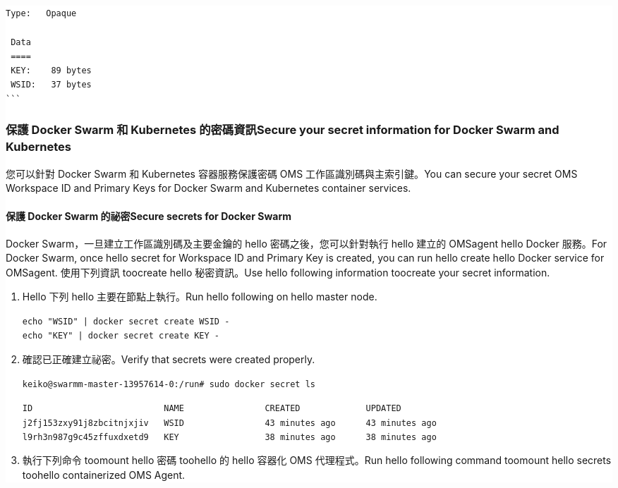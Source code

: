     Type:   Opaque  

     Data  
     ====  
     KEY:    89 bytes  
     WSID:   37 bytes  
    ```

### <a name="secure-your-secret-information-for-docker-swarm-and-kubernetes"></a><span data-ttu-id="e14b9-296">保護 Docker Swarm 和 Kubernetes 的密碼資訊</span><span class="sxs-lookup"><span data-stu-id="e14b9-296">Secure your secret information for Docker Swarm and Kubernetes</span></span>

<span data-ttu-id="e14b9-297">您可以針對 Docker Swarm 和 Kubernetes 容器服務保護密碼 OMS 工作區識別碼與主索引鍵。</span><span class="sxs-lookup"><span data-stu-id="e14b9-297">You can secure your secret OMS Workspace ID and Primary Keys for Docker Swarm and Kubernetes container services.</span></span>

#### <a name="secure-secrets-for-docker-swarm"></a><span data-ttu-id="e14b9-298">保護 Docker Swarm 的祕密</span><span class="sxs-lookup"><span data-stu-id="e14b9-298">Secure secrets for Docker Swarm</span></span>

<span data-ttu-id="e14b9-299">Docker Swarm，一旦建立工作區識別碼及主要金鑰的 hello 密碼之後，您可以針對執行 hello 建立的 OMSagent hello Docker 服務。</span><span class="sxs-lookup"><span data-stu-id="e14b9-299">For Docker Swarm, once hello secret for Workspace ID and Primary Key is created, you can run hello create hello Docker service for OMSagent.</span></span> <span data-ttu-id="e14b9-300">使用下列資訊 toocreate hello 秘密資訊。</span><span class="sxs-lookup"><span data-stu-id="e14b9-300">Use hello following information toocreate your secret information.</span></span>

1. <span data-ttu-id="e14b9-301">Hello 下列 hello 主要在節點上執行。</span><span class="sxs-lookup"><span data-stu-id="e14b9-301">Run hello following on hello master node.</span></span>

    ```
    echo "WSID" | docker secret create WSID -
    echo "KEY" | docker secret create KEY -
    ```

2. <span data-ttu-id="e14b9-302">確認已正確建立祕密。</span><span class="sxs-lookup"><span data-stu-id="e14b9-302">Verify that secrets were created properly.</span></span>

    ```
    keiko@swarmm-master-13957614-0:/run# sudo docker secret ls
    ```

    ```
    ID                          NAME                CREATED             UPDATED
    j2fj153zxy91j8zbcitnjxjiv   WSID                43 minutes ago      43 minutes ago
    l9rh3n987g9c45zffuxdxetd9   KEY                 38 minutes ago      38 minutes ago
    ```

3. <span data-ttu-id="e14b9-303">執行下列命令 toomount hello 密碼 toohello 的 hello 容器化 OMS 代理程式。</span><span class="sxs-lookup"><span data-stu-id="e14b9-303">Run hello following command toomount hello secrets toohello containerized OMS Agent.</span></span>
